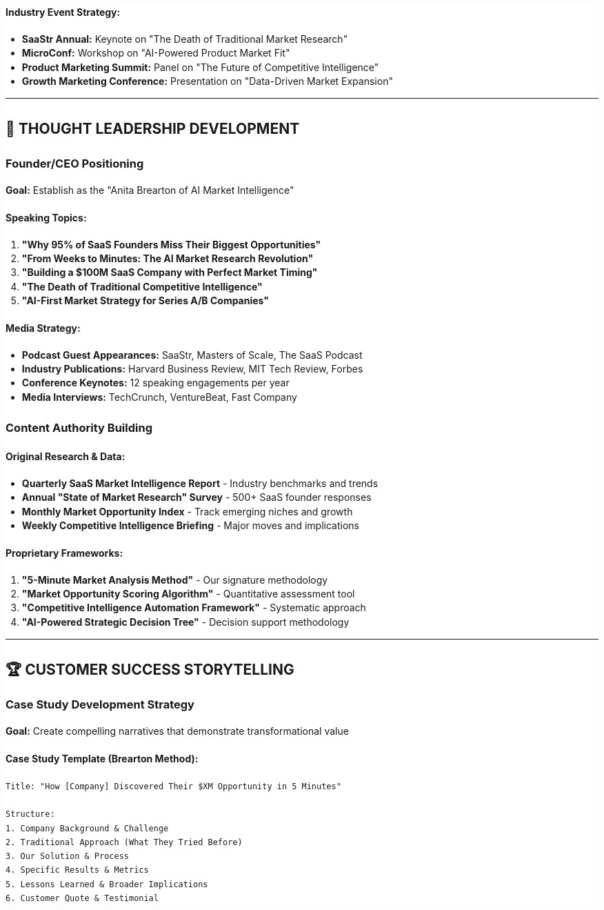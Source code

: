 #### **Industry Event Strategy:**
- **SaaStr Annual:** Keynote on "The Death of Traditional Market Research"
- **MicroConf:** Workshop on "AI-Powered Product Market Fit"
- **Product Marketing Summit:** Panel on "The Future of Competitive Intelligence"
- **Growth Marketing Conference:** Presentation on "Data-Driven Market Expansion"

---

## 📖 **THOUGHT LEADERSHIP DEVELOPMENT**

### **Founder/CEO Positioning**
**Goal:** Establish as the "Anita Brearton of AI Market Intelligence"

#### **Speaking Topics:**
1. **"Why 95% of SaaS Founders Miss Their Biggest Opportunities"**
2. **"From Weeks to Minutes: The AI Market Research Revolution"**
3. **"Building a $100M SaaS Company with Perfect Market Timing"**
4. **"The Death of Traditional Competitive Intelligence"**
5. **"AI-First Market Strategy for Series A/B Companies"**

#### **Media Strategy:**
- **Podcast Guest Appearances:** SaaStr, Masters of Scale, The SaaS Podcast
- **Industry Publications:** Harvard Business Review, MIT Tech Review, Forbes
- **Conference Keynotes:** 12 speaking engagements per year
- **Media Interviews:** TechCrunch, VentureBeat, Fast Company

### **Content Authority Building**
#### **Original Research & Data:**
- **Quarterly SaaS Market Intelligence Report** - Industry benchmarks and trends
- **Annual "State of Market Research" Survey** - 500+ SaaS founder responses
- **Monthly Market Opportunity Index** - Track emerging niches and growth
- **Weekly Competitive Intelligence Briefing** - Major moves and implications

#### **Proprietary Frameworks:**
1. **"5-Minute Market Analysis Method"** - Our signature methodology
2. **"Market Opportunity Scoring Algorithm"** - Quantitative assessment tool
3. **"Competitive Intelligence Automation Framework"** - Systematic approach
4. **"AI-Powered Strategic Decision Tree"** - Decision support methodology

---

## 🏆 **CUSTOMER SUCCESS STORYTELLING**

### **Case Study Development Strategy**
**Goal:** Create compelling narratives that demonstrate transformational value

#### **Case Study Template (Brearton Method):**
```
Title: "How [Company] Discovered Their $XM Opportunity in 5 Minutes"

Structure:
1. Company Background & Challenge
2. Traditional Approach (What They Tried Before)
3. Our Solution & Process
4. Specific Results & Metrics
5. Lessons Learned & Broader Implications
6. Customer Quote & Testimonial
```
